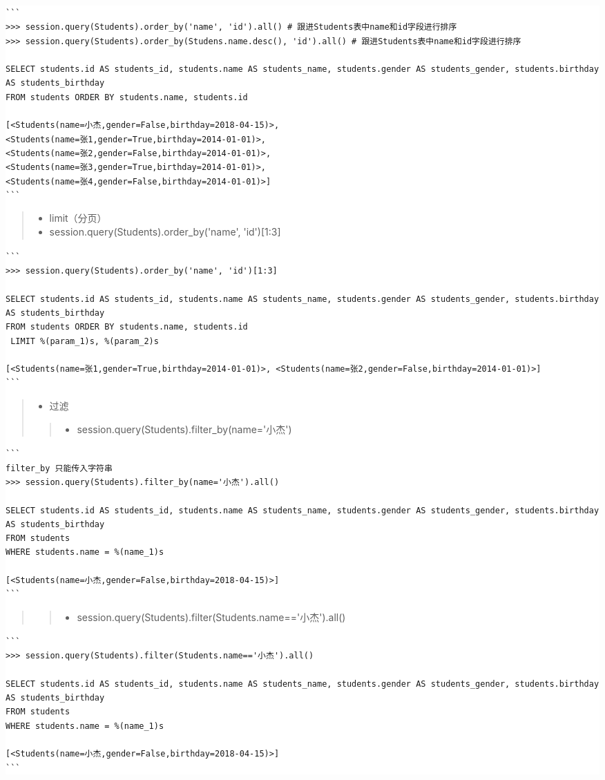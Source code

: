     ```
    >>> session.query(Students).order_by('name', 'id').all() # 跟进Students表中name和id字段进行排序
    >>> session.query(Students).order_by(Studens.name.desc(), 'id').all() # 跟进Students表中name和id字段进行排序

    SELECT students.id AS students_id, students.name AS students_name, students.gender AS students_gender, students.birthday AS students_birthday
    FROM students ORDER BY students.name, students.id

    [<Students(name=小杰,gender=False,birthday=2018-04-15)>,
    <Students(name=张1,gender=True,birthday=2014-01-01)>,
    <Students(name=张2,gender=False,birthday=2014-01-01)>,
    <Students(name=张3,gender=True,birthday=2014-01-01)>,
    <Students(name=张4,gender=False,birthday=2014-01-01)>]
    ```

>- limit（分页）
>- session.query(Students).order_by('name', 'id')[1:3]

    ```
    >>> session.query(Students).order_by('name', 'id')[1:3]

    SELECT students.id AS students_id, students.name AS students_name, students.gender AS students_gender, students.birthday AS students_birthday
    FROM students ORDER BY students.name, students.id
     LIMIT %(param_1)s, %(param_2)s

    [<Students(name=张1,gender=True,birthday=2014-01-01)>, <Students(name=张2,gender=False,birthday=2014-01-01)>]
    ```

>- 过滤
>>- session.query(Students).filter_by(name='小杰')

    ```
    filter_by 只能传入字符串
    >>> session.query(Students).filter_by(name='小杰').all()

    SELECT students.id AS students_id, students.name AS students_name, students.gender AS students_gender, students.birthday AS students_birthday
    FROM students
    WHERE students.name = %(name_1)s

    [<Students(name=小杰,gender=False,birthday=2018-04-15)>]
    ```
>>- session.query(Students).filter(Students.name=='小杰').all()

    ```
    >>> session.query(Students).filter(Students.name=='小杰').all()

    SELECT students.id AS students_id, students.name AS students_name, students.gender AS students_gender, students.birthday AS students_birthday
    FROM students
    WHERE students.name = %(name_1)s

    [<Students(name=小杰,gender=False,birthday=2018-04-15)>]
    ```
